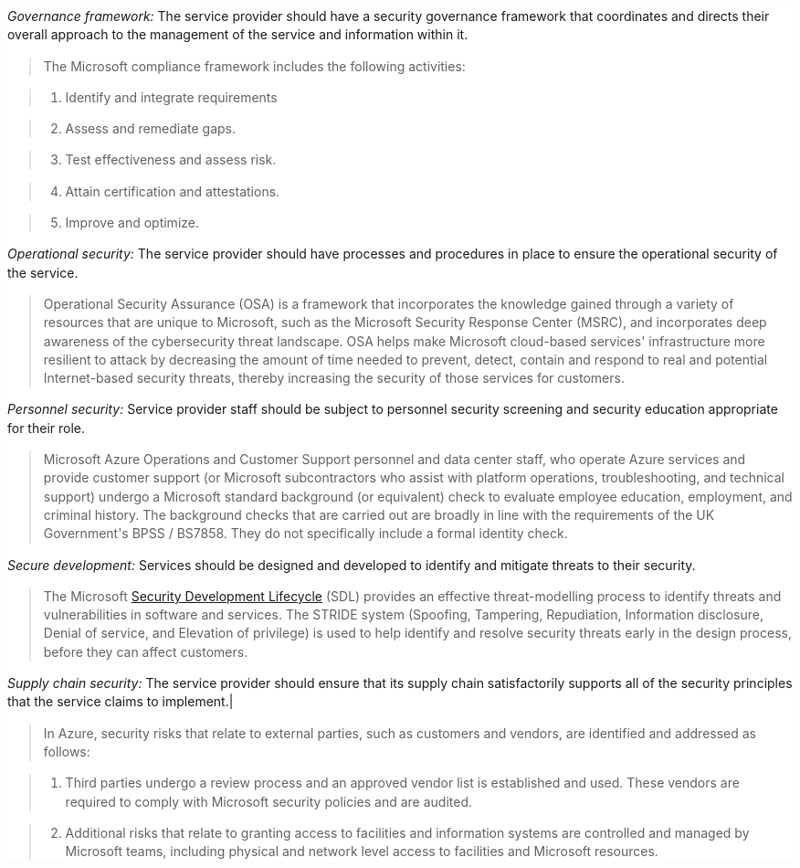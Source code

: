 *Governance framework:* The service provider should have a security governance framework that coordinates and directs their overall 
  approach to the management of the service and information within it.
> The Microsoft compliance framework includes the following activities:
                                                                                                                                                                                                                                               
> 1.  Identify and integrate requirements
                                                                                                                                                                                                                                               
> 2.  Assess and remediate gaps.
                                                                                                                                                                                                                                               
> 3.  Test effectiveness and assess risk.
                                                                                                                                                                                                                                               
> 4.  Attain certification and attestations.
                                                                                                                                                                                                                                               
> 5.  Improve and optimize.
                                                                                                                                                                                                                                               
*Operational security:* The service provider should have processes and procedures in place to ensure the operational security of the service.
> Operational Security Assurance (OSA) is a framework that incorporates the knowledge gained through a variety of resources that are unique to Microsoft, 
> such as the Microsoft Security Response Center (MSRC), and incorporates deep awareness of the cybersecurity threat landscape. 
> OSA helps make Microsoft cloud-based services' infrastructure more resilient to attack by decreasing the amount of time needed to prevent, detect, contain 
> and respond to real and potential Internet-based security threats, thereby increasing the security of those services for customers.

*Personnel security:* Service provider staff should be subject to personnel security screening and security education appropriate for their role.
> Microsoft Azure Operations and Customer Support personnel and data center staff, who operate Azure services and provide customer support (or Microsoft subcontractors
> who assist with platform operations, troubleshooting, and technical support) undergo a Microsoft standard background (or equivalent) check to evaluate employee 
> education, employment, and criminal history. The background checks that are carried out are broadly in line with the requirements of the UK Government's 
> BPSS / BS7858. They do not specifically include a formal identity check.

*Secure development:* Services should be designed and developed to identify and mitigate threats to their security.
> The Microsoft [Security Development Lifecycle](https://www.microsoft.com/en-us/sdl/default.aspx) (SDL) provides an effective threat-modelling process to identify
>  threats and vulnerabilities in software and services. The STRIDE system (Spoofing, Tampering, Repudiation, Information disclosure, Denial of service, and 
> Elevation of privilege) is used to help identify and resolve security threats early in the design process, before they can affect customers.

*Supply chain security:* The service provider should ensure that its supply chain satisfactorily supports all of the security principles that the service 
claims to implement.|                                                           
> In Azure, security risks that relate to external parties, such as customers and vendors, are identified and addressed as follows:
                                                                                                                                                                                                                                               
> 1.  Third parties undergo a review process and an approved vendor list is established and used. These vendors are required to comply with Microsoft security policies and are audited.
                                                                                                                                                                                                                                               
> 2.  Additional risks that relate to granting access to facilities and information systems are controlled and managed by Microsoft teams, including physical and network level access to facilities and Microsoft resources.
                                                                                                                                                                                                                                               